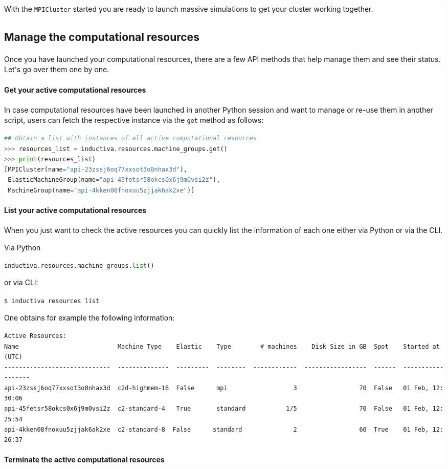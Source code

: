 With the `MPICluster` started you are ready to launch massive simulations to get
your cluster working together.


## Manage the computational resources

Once you have launched your computational resources, there are a few API methods
that help manage them and see their status. Let's go over them one by one.

#### Get your active computational resources

In case computational resources have been launched in another Python session and
want to manage or re-use them in another script, users can fetch the respective
instance via the `get` method as follows:

```python
## Obtain a list with instances of all active computational resources
>>> resources_list = inductiva.resources.machine_groups.get()
>>> print(resources_list)
[MPICluster(name="api-23zssj6oq77xxsot3o0nhax3d"),
 ElasticMachineGroup(name="api-45fetsr58okcs0x6j9m0vsi2z"),
 MachineGroup(name="api-4kken08fnoxuu5zjjak6ak2xe")]
```

#### List your active computational resources

When you just want to check the active resources you can quickly list the
information of each one either via Python or via the CLI.

Via Python
```python
inductiva.resources.machine_groups.list()
```
or via CLI:
```bash
$ inductiva resources list
```

One obtains for example the following information:
```
Active Resources:
Name                           Machine Type    Elastic    Type        # machines    Disk Size in GB  Spot    Started at (UTC)
-----------------------------  --------------  ---------  --------  ------------  -----------------  ------  ------------------
api-23zssj6oq77xxsot3o0nhax3d  c2d-highmem-16  False      mpi                  3                 70  False   01 Feb, 12:30:06
api-45fetsr58okcs0x6j9m0vsi2z  c2-standard-4   True       standard           1/5                 70  False   01 Feb, 12:25:54
api-4kken08fnoxuu5zjjak6ak2xe  c2-standard-8  False      standard              2                 60  True    01 Feb, 12:26:37
```


#### Terminate the active computational resources
